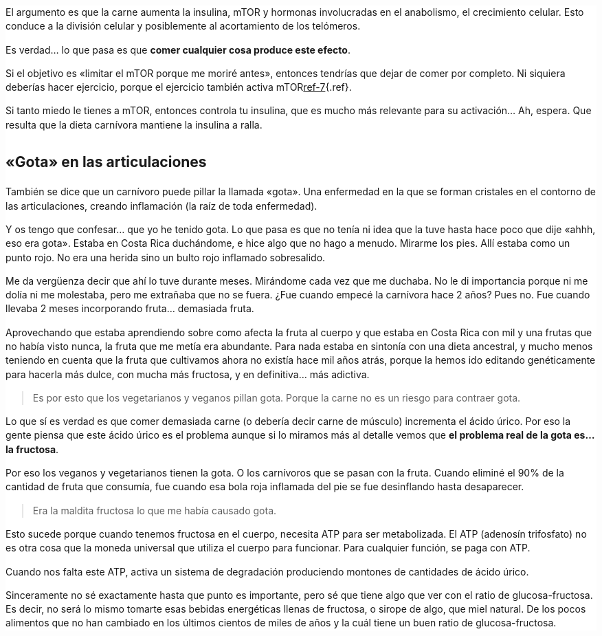 El argumento es que la carne aumenta la insulina, mTOR y hormonas involucradas en el anabolismo, el crecimiento celular. Esto conduce a la división celular y posiblemente al acortamiento de los telómeros.

Es verdad… lo que pasa es que **comer cualquier cosa produce este efecto**.

Si el objetivo es «limitar el mTOR porque me moriré antes», entonces tendrías que dejar de comer por completo. Ni siquiera deberías hacer ejercicio, porque el ejercicio también activa mTOR[ref-7](#ref-7){.ref}.

Si tanto miedo le tienes a mTOR, entonces controla tu insulina, que es mucho más relevante para su activación… Ah, espera. Que resulta que la dieta carnívora mantiene la insulina a ralla.

## «Gota» en las articulaciones

También se dice que un carnívoro puede pillar la llamada «gota». Una enfermedad en la que se forman cristales en el contorno de las articulaciones, creando inflamación (la raíz de toda enfermedad).

Y os tengo que confesar… que yo he tenido gota. Lo que pasa es que no tenía ni idea que la tuve hasta hace poco que dije «ahhh, eso era gota». Estaba en Costa Rica duchándome, e hice algo que no hago a menudo. Mirarme los pies. Allí estaba como un punto rojo. No era una herida sino un bulto rojo inflamado sobresalido.

Me da vergüenza decir que ahí lo tuve durante meses. Mirándome cada vez que me duchaba. No le di importancia porque ni me dolía ni me molestaba, pero me extrañaba que no se fuera. ¿Fue cuando empecé la carnívora hace 2 años? Pues no. Fue cuando llevaba 2 meses incorporando fruta… demasiada fruta.

Aprovechando que estaba aprendiendo sobre como afecta la fruta al cuerpo y que estaba en Costa Rica con mil y una frutas que no había visto nunca, la fruta que me metía era abundante. Para nada estaba en sintonía con una dieta ancestral, y mucho menos teniendo en cuenta que la fruta que cultivamos ahora no existía hace mil años atrás, porque la hemos ido editando genéticamente para hacerla más dulce, con mucha más fructosa, y en definitiva… más adictiva.

> Es por esto que los vegetarianos y veganos pillan gota. Porque la carne no es un riesgo para contraer gota.

Lo que sí es verdad es que comer demasiada carne (o debería decir carne de músculo) incrementa el ácido úrico. Por eso la gente piensa que este ácido úrico es el problema aunque si lo miramos más al detalle vemos que **el problema real de la gota es… la fructosa**.

Por eso los veganos y vegetarianos tienen la gota. O los carnívoros que se pasan con la fruta. Cuando eliminé el 90% de la cantidad de fruta que consumía, fue cuando esa bola roja inflamada del pie se fue desinflando hasta desaparecer.

> Era la maldita fructosa lo que me había causado gota.

Esto sucede porque cuando tenemos fructosa en el cuerpo, necesita ATP para ser metabolizada. El ATP (adenosín trifosfato) no es otra cosa que la moneda universal que utiliza el cuerpo para funcionar. Para cualquier función, se paga con ATP.

Cuando nos falta este ATP, activa un sistema de degradación produciendo montones de cantidades de ácido úrico.

Sinceramente no sé exactamente hasta que punto es importante, pero sé que tiene algo que ver con el ratio de glucosa-fructosa. Es decir, no será lo mismo tomarte esas bebidas energéticas llenas de fructosa, o sirope de algo, que miel natural. De los pocos alimentos que no han cambiado en los últimos cientos de miles de años y la cuál tiene un buen ratio de glucosa-fructosa.
